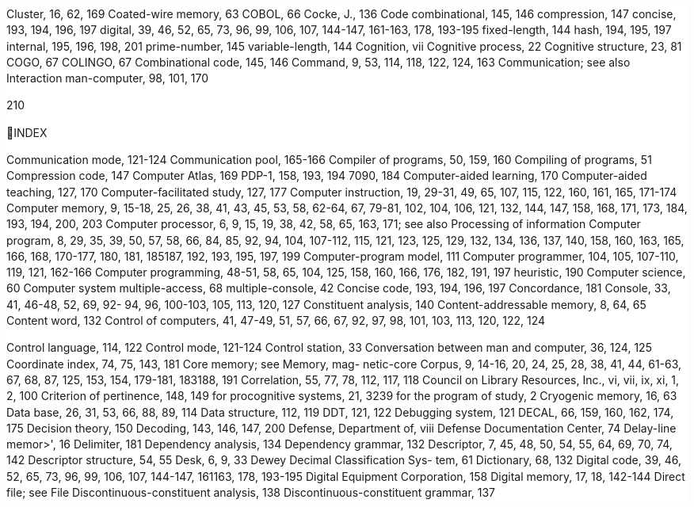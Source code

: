 Cluster, 16, 62, 169 Coated-wire memory, 63
COBOL, 66
Cocke, J., 136 Code
combinational, 145, 146 compression, 147
concise, 193, 194, 196, 197
digital, 39, 46, 52, 65, 73, 96, 99, 106, 107, 144-147, 161-163,
178, 193-195 fixed-length, 144 hash, 194, 195, 197
internal, 195, 196, 198, 201 prime-number, 145 variable-length, 144
Cognition, vii Cognitive process, 22 Cognitive structure, 23, 81
COGO, 67 COLINGO, 67
Combinational code, 145, 146
Command, 9, 53, 114, 118, 122, 124,
163 Communication; see also Interaction
man-computer, 98, 101, 170

210

INDEX

Communication mode, 121-124 Communication pool, 165-166 Compiler of programs, 50, 159, 160 Compiling of programs, 51 Compression code, 147 Computer
Atlas, 169 PDP-1, 158, 193, 194 7090, 184 Computer-aided learning, 170 Computer-aided teaching, 127, 170 Computer-facilitated study, 127, 177
Computer instruction, 19, 29-31, 49,
65, 107, 115, 122, 160, 161,
165, 171-174 Computer memory, 9, 15-18, 25, 26,
38, 41, 43, 45, 53, 58, 62-64, 67, 79-81, 102, 104, 106, 121,
132, 144, 147, 158, 168, 171, 173, 184, 193, 194, 200, 203
Computer processor, 6, 9, 15, 19, 38,
42, 58, 65, 163, 171; see also Processing of information
Computer program, 8, 29, 35, 39,
50, 57, 58, 66, 84, 85, 92, 94, 104, 107-112, 115, 121, 123, 125, 129, 132, 134, 136, 137, 140, 158, 160, 163, 165, 166, 168, 170-177, 180, 181, 185187, 192, 193, 195, 197, 199
Computer-program model, 111 Computer programmer, 104, 105,
107-110, 119, 121, 162-166 Computer programming, 48-51, 58,
65, 104, 125, 158, 160, 166, 176, 182, 191, 197 heuristic, 190
Computer science, 60 Computer system
multiple-access, 68 multiple-console, 42 Concise code, 193, 194, 196, 197 Concordance, 181 Console, 33, 41, 46-48, 52, 69, 92-
94, 96, 100-103, 105, 113, 120, 127 Constituent analysis, 140 Content-addressable memory, 8, 64, 65 Content word, 132 Control of computers, 41, 47-49, 51,
57, 66, 67, 92, 97, 98, 101, 103, 113, 120, 122, 124

Control language, 114, 122 Control mode, 121-124 Control station, 33
Conversation between man and
computer, 36, 124, 125 Coordinate index, 74, 75, 143, 181 Core memory; see Memory, mag-
netic-core Corpus, 9, 14-16, 20, 24, 25, 28, 38,
41, 44, 61-63, 67, 68, 87, 125, 153, 154, 179-181, 183188, 191 Correlation, 55, 77, 78, 112, 117, 118 Council on Library Resources, Inc., vi, vii, ix, xi, 1, 2, 100 Criterion of pertinence, 148, 149 for procognitive systems, 21, 3239 for the program of study, 2
Cryogenic memory, 16, 63
Data base, 26, 31, 53, 66, 88, 89, 114
Data structure, 112, 119
DDT, 121, 122
Debugging system, 121
DECAL, 66, 159, 160, 162, 174, 175
Decision theory, 150 Decoding, 143, 146, 147, 200 Defense, Department of, viii Defense Documentation Center, 74 Delay-line memor>', 16 Delimiter, 181 Dependency analysis, 134 Dependency grammar, 132 Descriptor, 7, 45, 48, 50, 54, 55, 64,
69, 70, 74, 142 Descriptor structure, 54, 55 Desk, 6, 9, 33
Dewey Decimal Classification Sys-
tem, 61 Dictionary, 68, 132 Digital code, 39, 46, 52, 65, 73, 96,
99, 106, 107, 144-147, 161163, 178, 193-195 Digital Equipment Corporation, 158 Digital memory, 17, 18, 142-144 Direct file; see File Discontinuous-constituent analysis, 138 Discontinuous-constituent grammar, 137
